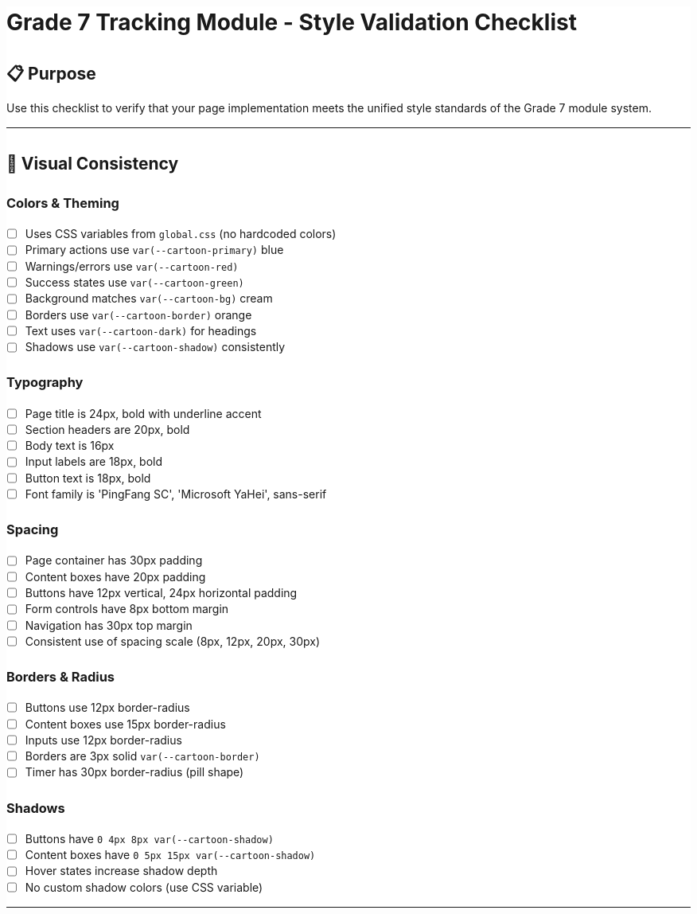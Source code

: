 # Grade 7 Tracking Module - Style Validation Checklist

## 📋 Purpose

Use this checklist to verify that your page implementation meets the unified style standards of the Grade 7 module system.

---

## 🎨 Visual Consistency

### Colors & Theming
- [ ] Uses CSS variables from `global.css` (no hardcoded colors)
- [ ] Primary actions use `var(--cartoon-primary)` blue
- [ ] Warnings/errors use `var(--cartoon-red)`
- [ ] Success states use `var(--cartoon-green)`
- [ ] Background matches `var(--cartoon-bg)` cream
- [ ] Borders use `var(--cartoon-border)` orange
- [ ] Text uses `var(--cartoon-dark)` for headings
- [ ] Shadows use `var(--cartoon-shadow)` consistently

### Typography
- [ ] Page title is 24px, bold with underline accent
- [ ] Section headers are 20px, bold
- [ ] Body text is 16px
- [ ] Input labels are 18px, bold
- [ ] Button text is 18px, bold
- [ ] Font family is 'PingFang SC', 'Microsoft YaHei', sans-serif

### Spacing
- [ ] Page container has 30px padding
- [ ] Content boxes have 20px padding
- [ ] Buttons have 12px vertical, 24px horizontal padding
- [ ] Form controls have 8px bottom margin
- [ ] Navigation has 30px top margin
- [ ] Consistent use of spacing scale (8px, 12px, 20px, 30px)

### Borders & Radius
- [ ] Buttons use 12px border-radius
- [ ] Content boxes use 15px border-radius
- [ ] Inputs use 12px border-radius
- [ ] Borders are 3px solid `var(--cartoon-border)`
- [ ] Timer has 30px border-radius (pill shape)

### Shadows
- [ ] Buttons have `0 4px 8px var(--cartoon-shadow)`
- [ ] Content boxes have `0 5px 15px var(--cartoon-shadow)`
- [ ] Hover states increase shadow depth
- [ ] No custom shadow colors (use CSS variable)

---